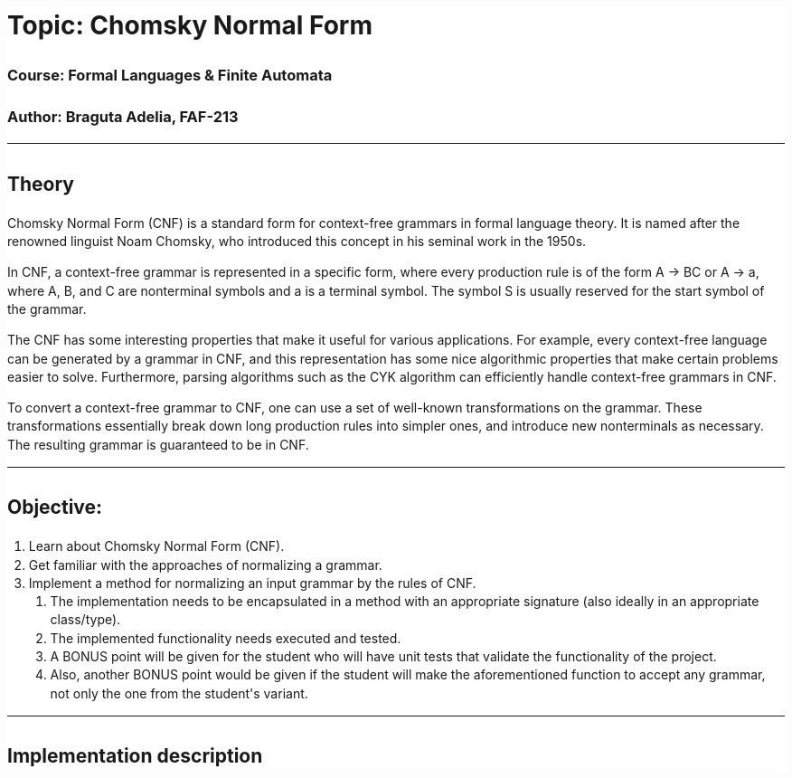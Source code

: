 # Topic: Chomsky Normal Form

### Course: Formal Languages & Finite Automata
### Author: Braguta Adelia, FAF-213

---

## Theory

Chomsky Normal Form (CNF) is a standard form for context-free grammars in formal language theory. It is named after the 
renowned linguist Noam Chomsky, who introduced this concept in his seminal work in the 1950s.

In CNF, a context-free grammar is represented in a specific form, where every production rule is of the form A → BC or
A → a, where A, B, and C are nonterminal symbols and a is a terminal symbol. The symbol S is usually reserved for the 
start symbol of the grammar.

The CNF has some interesting properties that make it useful for various applications. For example, every context-free 
language can be generated by a grammar in CNF, and this representation has some nice algorithmic properties that make
certain problems easier to solve. Furthermore, parsing algorithms such as the CYK algorithm can efficiently handle 
context-free grammars in CNF.

To convert a context-free grammar to CNF, one can use a set of well-known transformations on the grammar. These
transformations essentially break down long production rules into simpler ones, and introduce new nonterminals as
necessary. The resulting grammar is guaranteed to be in CNF.

---

## Objective:

1. Learn about Chomsky Normal Form (CNF).
2. Get familiar with the approaches of normalizing a grammar.
3. Implement a method for normalizing an input grammar by the rules of CNF.
    1. The implementation needs to be encapsulated in a method with an appropriate signature (also ideally in an appropriate class/type).
    2. The implemented functionality needs executed and tested.
    3. A BONUS point will be given for the student who will have unit tests that validate the functionality of the project.
    4. Also, another BONUS point would be given if the student will make the aforementioned function to accept any grammar, not only the one from the student's variant.

---

## Implementation description
